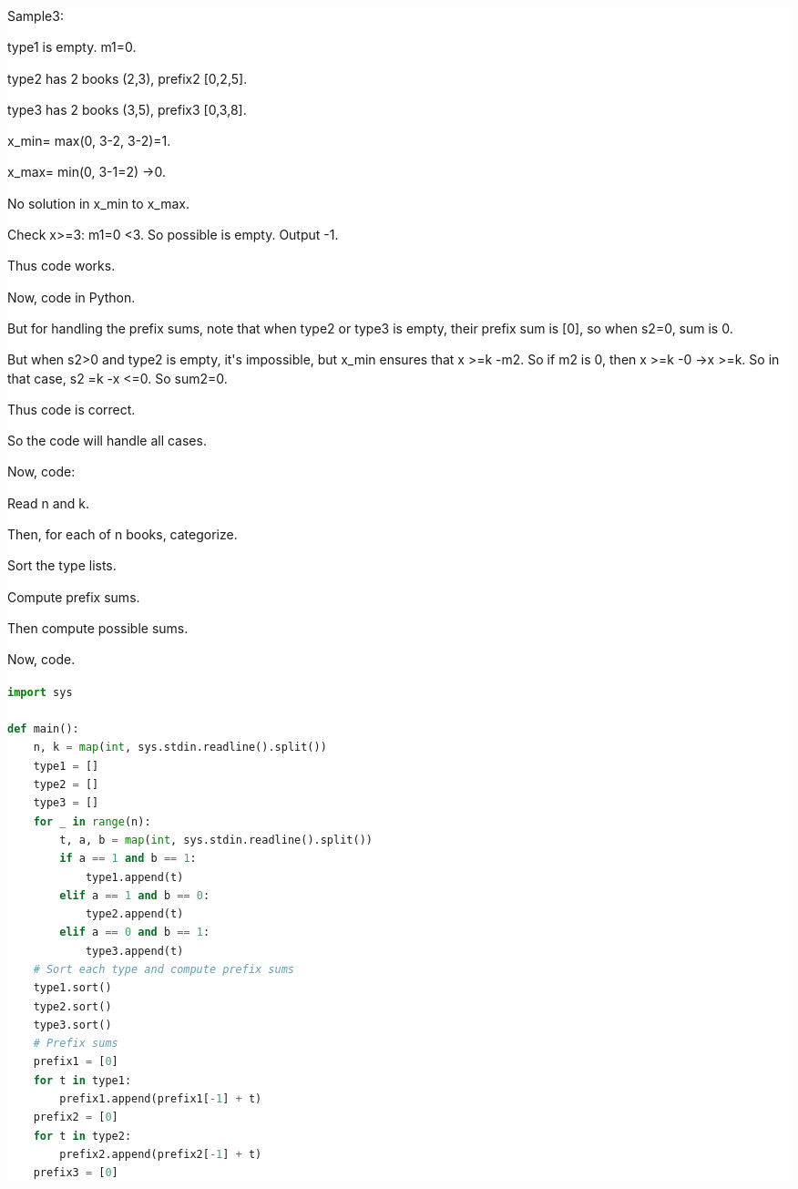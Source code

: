 Sample3:

type1 is empty. m1=0.

type2 has 2 books (2,3), prefix2 [0,2,5].

type3 has 2 books (3,5), prefix3 [0,3,8].

x_min= max(0, 3-2, 3-2)=1.

x_max= min(0, 3-1=2) →0.

No solution in x_min to x_max.

Check x>=3: m1=0 <3. So possible is empty. Output -1.

Thus code works.

Now, code in Python.

But for handling the prefix sums, note that when type2 or type3 is empty, their prefix sum is [0], so when s2=0, sum is 0.

But when s2>0 and type2 is empty, it's impossible, but x_min ensures that x >=k -m2. So if m2 is 0, then x >=k -0 →x >=k. So in that case, s2 =k -x <=0. So sum2=0.

Thus code is correct.

So the code will handle all cases.

Now, code:

Read n and k.

Then, for each of n books, categorize.

Sort the type lists.

Compute prefix sums.

Then compute possible sums.

Now, code.
</think>

```python
import sys

def main():
    n, k = map(int, sys.stdin.readline().split())
    type1 = []
    type2 = []
    type3 = []
    for _ in range(n):
        t, a, b = map(int, sys.stdin.readline().split())
        if a == 1 and b == 1:
            type1.append(t)
        elif a == 1 and b == 0:
            type2.append(t)
        elif a == 0 and b == 1:
            type3.append(t)
    # Sort each type and compute prefix sums
    type1.sort()
    type2.sort()
    type3.sort()
    # Prefix sums
    prefix1 = [0]
    for t in type1:
        prefix1.append(prefix1[-1] + t)
    prefix2 = [0]
    for t in type2:
        prefix2.append(prefix2[-1] + t)
    prefix3 = [0]
```